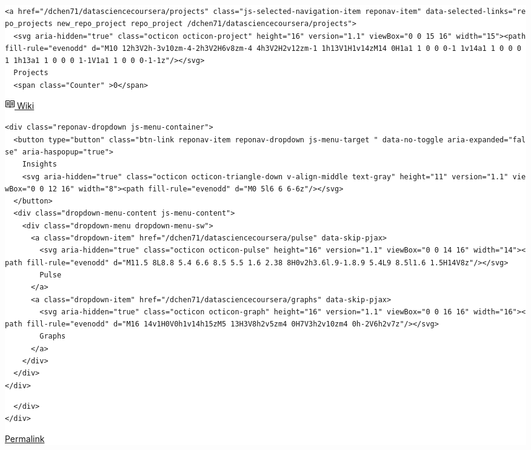     <a href="/dchen71/datasciencecoursera/projects" class="js-selected-navigation-item reponav-item" data-selected-links="repo_projects new_repo_project repo_project /dchen71/datasciencecoursera/projects">
      <svg aria-hidden="true" class="octicon octicon-project" height="16" version="1.1" viewBox="0 0 15 16" width="15"><path fill-rule="evenodd" d="M10 12h3V2h-3v10zm-4-2h3V2H6v8zm-4 4h3V2H2v12zm-1 1h13V1H1v14zM14 0H1a1 1 0 0 0-1 1v14a1 1 0 0 0 1 1h13a1 1 0 0 0 1-1V1a1 1 0 0 0-1-1z"/></svg>
      Projects
      <span class="Counter" >0</span>
</a>
    <a href="/dchen71/datasciencecoursera/wiki" class="js-selected-navigation-item reponav-item" data-hotkey="g w" data-selected-links="repo_wiki /dchen71/datasciencecoursera/wiki">
      <svg aria-hidden="true" class="octicon octicon-book" height="16" version="1.1" viewBox="0 0 16 16" width="16"><path fill-rule="evenodd" d="M3 5h4v1H3V5zm0 3h4V7H3v1zm0 2h4V9H3v1zm11-5h-4v1h4V5zm0 2h-4v1h4V7zm0 2h-4v1h4V9zm2-6v9c0 .55-.45 1-1 1H9.5l-1 1-1-1H2c-.55 0-1-.45-1-1V3c0-.55.45-1 1-1h5.5l1 1 1-1H15c.55 0 1 .45 1 1zm-8 .5L7.5 3H2v9h6V3.5zm7-.5H9.5l-.5.5V12h6V3z"/></svg>
      Wiki
</a>

    <div class="reponav-dropdown js-menu-container">
      <button type="button" class="btn-link reponav-item reponav-dropdown js-menu-target " data-no-toggle aria-expanded="false" aria-haspopup="true">
        Insights
        <svg aria-hidden="true" class="octicon octicon-triangle-down v-align-middle text-gray" height="11" version="1.1" viewBox="0 0 12 16" width="8"><path fill-rule="evenodd" d="M0 5l6 6 6-6z"/></svg>
      </button>
      <div class="dropdown-menu-content js-menu-content">
        <div class="dropdown-menu dropdown-menu-sw">
          <a class="dropdown-item" href="/dchen71/datasciencecoursera/pulse" data-skip-pjax>
            <svg aria-hidden="true" class="octicon octicon-pulse" height="16" version="1.1" viewBox="0 0 14 16" width="14"><path fill-rule="evenodd" d="M11.5 8L8.8 5.4 6.6 8.5 5.5 1.6 2.38 8H0v2h3.6l.9-1.8.9 5.4L9 8.5l1.6 1.5H14V8z"/></svg>
            Pulse
          </a>
          <a class="dropdown-item" href="/dchen71/datasciencecoursera/graphs" data-skip-pjax>
            <svg aria-hidden="true" class="octicon octicon-graph" height="16" version="1.1" viewBox="0 0 16 16" width="16"><path fill-rule="evenodd" d="M16 14v1H0V0h1v14h15zM5 13H3V8h2v5zm4 0H7V3h2v10zm4 0h-2V6h2v7z"/></svg>
            Graphs
          </a>
        </div>
      </div>
    </div>
</nav>

      </div>
    </div>

<div class="container new-discussion-timeline experiment-repo-nav">
  <div class="repository-content">

    
  <a href="/dchen71/datasciencecoursera/blob/57a2cce507850965661ddbd2a61c7c64a989e5c6/Reproducible%20Research/Project%201/PA1_template.md" class="d-none js-permalink-shortcut" data-hotkey="y">Permalink</a>
